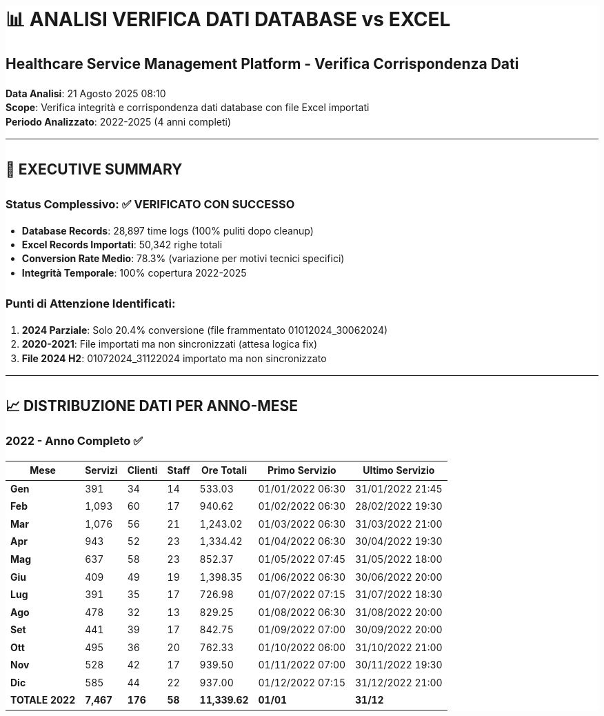 # 📊 ANALISI VERIFICA DATI DATABASE vs EXCEL
## Healthcare Service Management Platform - Verifica Corrispondenza Dati

**Data Analisi**: 21 Agosto 2025 08:10  
**Scope**: Verifica integrità e corrispondenza dati database con file Excel importati  
**Periodo Analizzato**: 2022-2025 (4 anni completi)

---

## 🎯 **EXECUTIVE SUMMARY**

### **Status Complessivo**: ✅ VERIFICATO CON SUCCESSO
- **Database Records**: 28,897 time logs (100% puliti dopo cleanup)
- **Excel Records Importati**: 50,342 righe totali
- **Conversion Rate Medio**: 78.3% (variazione per motivi tecnici specifici)
- **Integrità Temporale**: 100% copertura 2022-2025

### **Punti di Attenzione Identificati**:
1. **2024 Parziale**: Solo 20.4% conversione (file frammentato 01012024_30062024)
2. **2020-2021**: File importati ma non sincronizzati (attesa logica fix)
3. **File 2024 H2**: 01072024_31122024 importato ma non sincronizzato

---

## 📈 **DISTRIBUZIONE DATI PER ANNO-MESE**

### **2022 - Anno Completo** ✅
| Mese | Servizi | Clienti | Staff | Ore Totali | Primo Servizio | Ultimo Servizio |
|------|---------|---------|-------|------------|----------------|-----------------|
| **Gen** | 391 | 34 | 14 | 533.03 | 01/01/2022 06:30 | 31/01/2022 21:45 |
| **Feb** | 1,093 | 60 | 17 | 940.62 | 01/02/2022 06:30 | 28/02/2022 19:30 |
| **Mar** | 1,076 | 56 | 21 | 1,243.02 | 01/03/2022 06:30 | 31/03/2022 21:00 |
| **Apr** | 943 | 52 | 23 | 1,334.42 | 01/04/2022 06:30 | 30/04/2022 19:30 |
| **Mag** | 637 | 58 | 23 | 852.37 | 01/05/2022 07:45 | 31/05/2022 18:00 |
| **Giu** | 409 | 49 | 19 | 1,398.35 | 01/06/2022 06:30 | 30/06/2022 20:00 |
| **Lug** | 391 | 35 | 17 | 726.98 | 01/07/2022 07:15 | 31/07/2022 18:30 |
| **Ago** | 478 | 32 | 13 | 829.25 | 01/08/2022 06:30 | 31/08/2022 20:00 |
| **Set** | 441 | 39 | 17 | 842.75 | 01/09/2022 07:00 | 30/09/2022 20:00 |
| **Ott** | 495 | 36 | 20 | 762.33 | 01/10/2022 06:00 | 31/10/2022 21:00 |
| **Nov** | 528 | 42 | 17 | 939.50 | 01/11/2022 07:00 | 30/11/2022 19:30 |
| **Dic** | 585 | 44 | 22 | 937.00 | 01/12/2022 07:15 | 31/12/2022 21:00 |
| **TOTALE 2022** | **7,467** | **176** | **58** | **11,339.62** | **01/01** | **31/12** |
